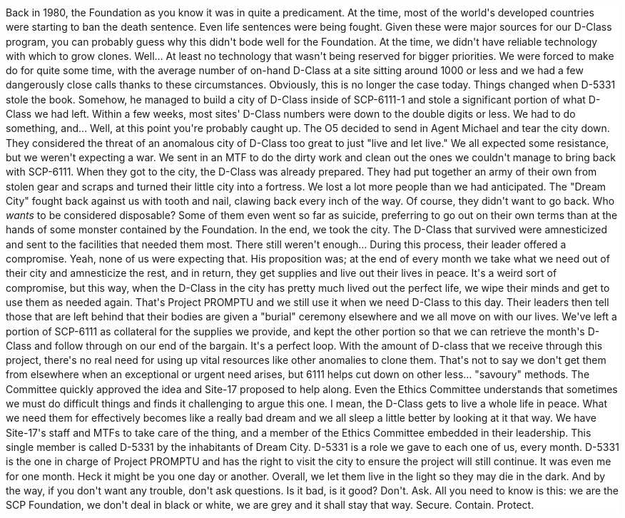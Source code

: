Back in 1980, the Foundation as you know it was in quite a predicament. At the time, most of the world's developed countries were starting to ban the death sentence. Even life sentences were being fought. Given these were major sources for our D-Class program, you can probably guess why this didn't bode well for the Foundation. At the time, we didn't have reliable technology with which to grow clones. Well… At least no technology that wasn't being reserved for bigger priorities. We were forced to make do for quite some time, with the average number of on-hand D-Class at a site sitting around 1000 or less and we had a few dangerously close calls thanks to these circumstances. Obviously, this is no longer the case today.
Things changed when D-5331 stole the book. Somehow, he managed to build a city of D-Class inside of SCP-6111-1 and stole a significant portion of what D-Class we had left.
Within a few weeks, most sites' D-Class numbers were down to the double digits or less. We had to do something, and… Well, at this point you're probably caught up. The O5 decided to send in Agent Michael and tear the city down. They considered the threat of an anomalous city of D-Class too great to just "live and let live."
We all expected some resistance, but we weren't expecting a war. We sent in an MTF to do the dirty work and clean out the ones we couldn't manage to bring back with SCP-6111. When they got to the city, the D-Class was already prepared. They had put together an army of their own from stolen gear and scraps and turned their little city into a fortress. We lost a lot more people than we had anticipated. The "Dream City" fought back against us with tooth and nail, clawing back every inch of the way. Of course, they didn't want to go back. Who _wants_ to be considered disposable? Some of them even went so far as suicide, preferring to go out on their own terms than at the hands of some monster contained by the Foundation.
In the end, we took the city. The D-Class that survived were amnesticized and sent to the facilities that needed them most. There still weren't enough… During this process, their leader offered a compromise. Yeah, none of us were expecting that. His proposition was; at the end of every month we take what we need out of their city and amnesticize the rest, and in return, they get supplies and live out their lives in peace. It's a weird sort of compromise, but this way, when the D-Class in the city has pretty much lived out the perfect life, we wipe their minds and get to use them as needed again. That's Project PROMPTU and we still use it when we need D-Class to this day. Their leaders then tell those that are left behind that their bodies are given a "burial" ceremony elsewhere and we all move on with our lives. We've left a portion of SCP-6111 as collateral for the supplies we provide, and kept the other portion so that we can retrieve the month's D-Class and follow through on our end of the bargain.
It's a perfect loop. With the amount of D-class that we receive through this project, there's no real need for using up vital resources like other anomalies to clone them. That's not to say we don't get them from elsewhere when an exceptional or urgent need arises, but 6111 helps cut down on other less… "savoury" methods. The Committee quickly approved the idea and Site-17 proposed to help along. Even the Ethics Committee understands that sometimes we must do difficult things and finds it challenging to argue this one. I mean, the D-Class gets to live a whole life in peace. What we need them for effectively becomes like a really bad dream and we all sleep a little better by looking at it that way.
We have Site-17's staff and MTFs to take care of the thing, and a member of the Ethics Committee embedded in their leadership. This single member is called D-5331 by the inhabitants of Dream City. D-5331 is a role we gave to each one of us, every month. D-5331 is the one in charge of Project PROMPTU and has the right to visit the city to ensure the project will still continue. It was even me for one month. Heck it might be you one day or another.
Overall, we let them live in the light so they may die in the dark. And by the way, if you don't want any trouble, don't ask questions. Is it bad, is it good? Don't. Ask. All you need to know is this: we are the SCP Foundation, we don't deal in black or white, we are grey and it shall stay that way.
Secure. Contain. Protect.
  